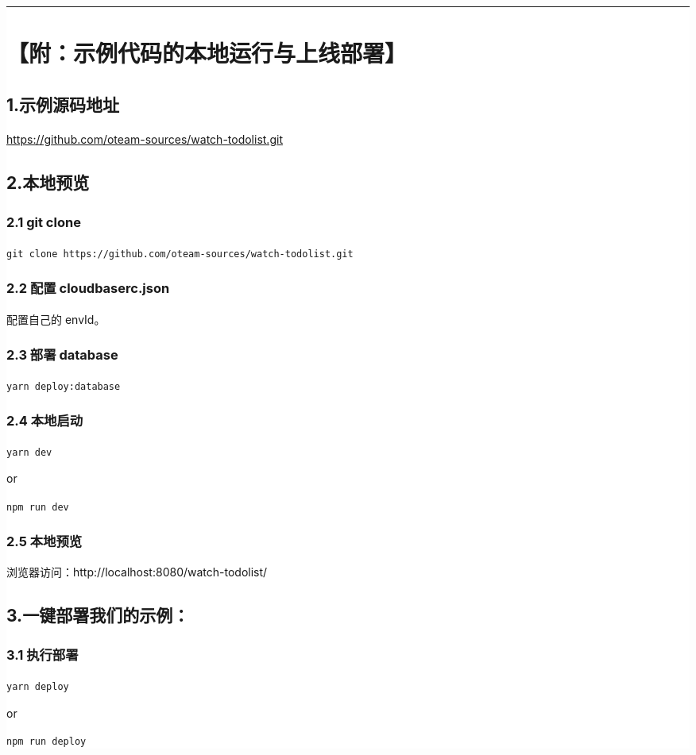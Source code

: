 <hr>

# 【附：示例代码的本地运行与上线部署】

## 1.示例源码地址

https://github.com/oteam-sources/watch-todolist.git

## 2.本地预览

### 2.1 git clone

```shell
git clone https://github.com/oteam-sources/watch-todolist.git
```

### 2.2 配置 cloudbaserc.json

配置自己的 envId。

### 2.3 部署 database

```shell
yarn deploy:database
```

### 2.4 本地启动

```shell
yarn dev
```

or

```shell
npm run dev
```

### 2.5 本地预览

浏览器访问：http://localhost:8080/watch-todolist/

## 3.一键部署我们的示例：

### 3.1 执行部署

```shell
yarn deploy
```

or

```shell
npm run deploy
```
